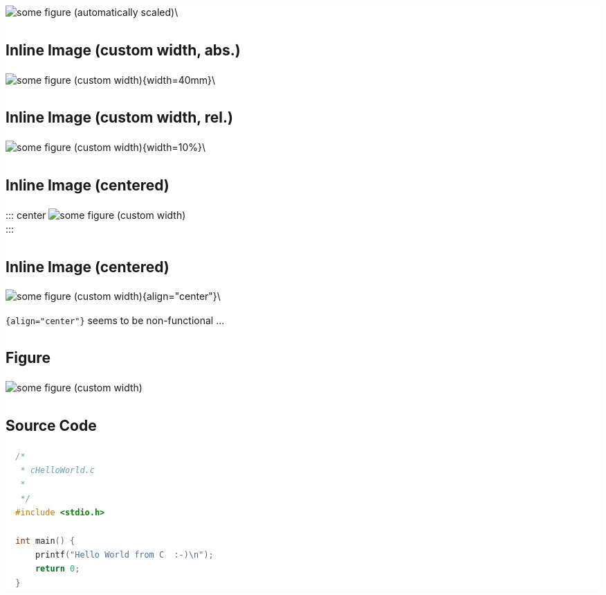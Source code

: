 
![some figure (automatically scaled)](somefig)\


Inline Image (custom width, abs.)
---------------------------------

![some figure (custom width)](figs/somefig){width=40mm}\


Inline Image (custom width, rel.)
---------------------------------

![some figure (custom width)](figs/somefig){width=10%}\


Inline Image (centered)
-----------------------



::: center
![some figure (custom width)](figs/somefig)\
:::


Inline Image (centered)
-----------------------

![some figure (custom width)](figs/somefig){align="center"}\

`{align="center"}` seems to be non-functional ...


Figure
------



![some figure (custom width)](figs/somefig)


Source Code
-----------

```c
  /*
   * cHelloWorld.c
   *
   */
  #include <stdio.h>

  int main() {
      printf("Hello World from C  :-)\n");
      return 0;
  }
```
